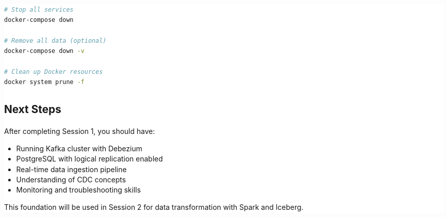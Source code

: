 ```bash
# Stop all services
docker-compose down

# Remove all data (optional)
docker-compose down -v

# Clean up Docker resources
docker system prune -f
```

## Next Steps

After completing Session 1, you should have:
- Running Kafka cluster with Debezium
- PostgreSQL with logical replication enabled
- Real-time data ingestion pipeline
- Understanding of CDC concepts
- Monitoring and troubleshooting skills

This foundation will be used in Session 2 for data transformation with Spark and Iceberg.